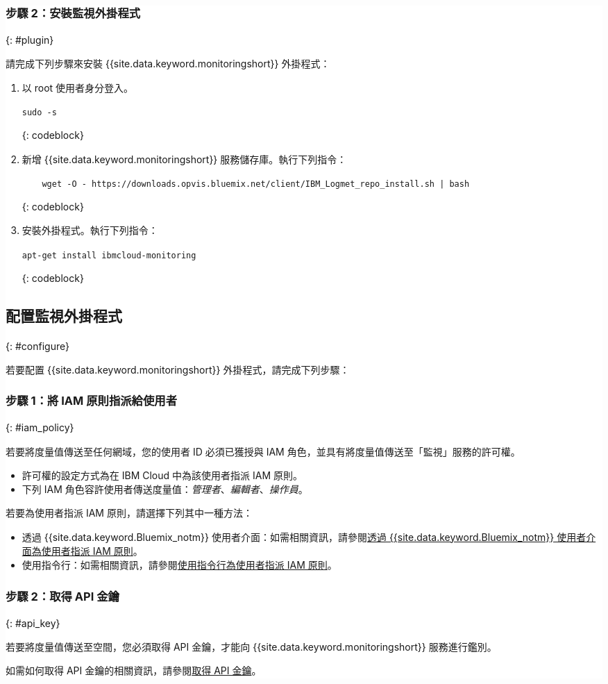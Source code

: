 
### 步驟 2：安裝監視外掛程式
{: #plugin}

請完成下列步驟來安裝 {{site.data.keyword.monitoringshort}} 外掛程式：

1. 	以 root 使用者身分登入。 

    ```
    sudo -s
    ```
    {: codeblock}
	
2. 新增 {{site.data.keyword.monitoringshort}} 服務儲存庫。執行下列指令：

    ```
        wget -O - https://downloads.opvis.bluemix.net/client/IBM_Logmet_repo_install.sh | bash
    ```
   {: codeblock}
   
3. 安裝外掛程式。執行下列指令：

    ```
	apt-get install ibmcloud-monitoring
	```
	{: codeblock}


## 配置監視外掛程式
{: #configure}

若要配置 {{site.data.keyword.monitoringshort}} 外掛程式，請完成下列步驟：
	
### 步驟 1：將 IAM 原則指派給使用者
{: #iam_policy}

若要將度量值傳送至任何網域，您的使用者 ID 必須已獲授與 IAM 角色，並具有將度量值傳送至「監視」服務的許可權。
 
* 許可權的設定方式為在 IBM Cloud 中為該使用者指派 IAM 原則。 
* 下列 IAM 角色容許使用者傳送度量值：*管理者*、*編輯者*、*操作員*。 

若要為使用者指派 IAM 原則，請選擇下列其中一種方法：

* 透過 {{site.data.keyword.Bluemix_notm}} 使用者介面：如需相關資訊，請參閱[透過 {{site.data.keyword.Bluemix_notm}} 使用者介面為使用者指派 IAM 原則](/docs/services/cloud-monitoring/security?topic=cloud-monitoring-grant_permissions#assign_policy_ui)。
* 使用指令行：如需相關資訊，請參閱[使用指令行為使用者指派 IAM 原則](/docs/services/cloud-monitoring/security?topic=cloud-monitoring-grant_permissions#assign_policy_commandline)。
 
### 步驟 2：取得 API 金鑰
{: #api_key}
 
若要將度量值傳送至空間，您必須取得 API 金鑰，才能向 {{site.data.keyword.monitoringshort}} 服務進行鑑別。



如需如何取得 API 金鑰的相關資訊，請參閱[取得 API 金鑰](/docs/services/cloud-monitoring/security?topic=cloud-monitoring-auth_api_key#auth_api_key)。
	